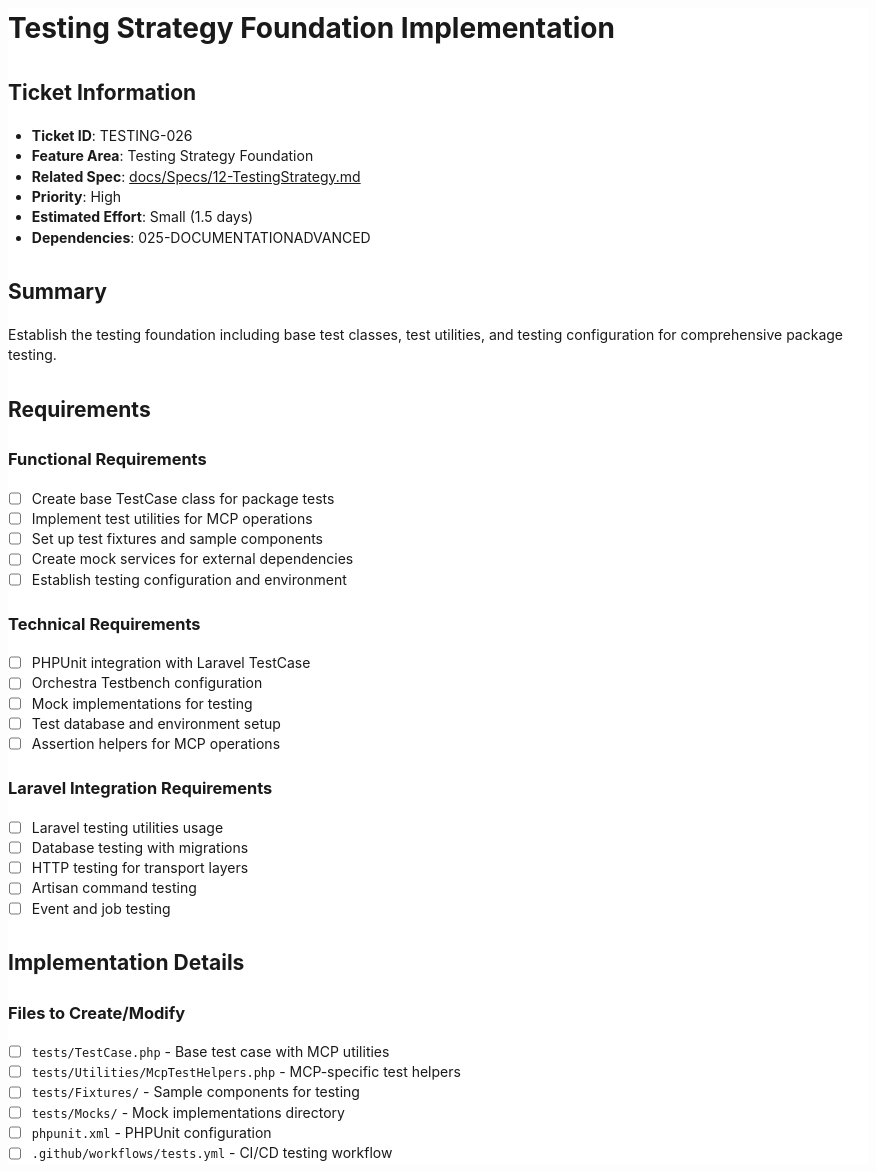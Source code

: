 # Testing Strategy Foundation Implementation

## Ticket Information
- **Ticket ID**: TESTING-026
- **Feature Area**: Testing Strategy Foundation
- **Related Spec**: [docs/Specs/12-TestingStrategy.md](../Specs/12-TestingStrategy.md)
- **Priority**: High
- **Estimated Effort**: Small (1.5 days)
- **Dependencies**: 025-DOCUMENTATIONADVANCED

## Summary
Establish the testing foundation including base test classes, test utilities, and testing configuration for comprehensive package testing.

## Requirements

### Functional Requirements
- [ ] Create base TestCase class for package tests
- [ ] Implement test utilities for MCP operations
- [ ] Set up test fixtures and sample components
- [ ] Create mock services for external dependencies
- [ ] Establish testing configuration and environment

### Technical Requirements
- [ ] PHPUnit integration with Laravel TestCase
- [ ] Orchestra Testbench configuration
- [ ] Mock implementations for testing
- [ ] Test database and environment setup
- [ ] Assertion helpers for MCP operations

### Laravel Integration Requirements
- [ ] Laravel testing utilities usage
- [ ] Database testing with migrations
- [ ] HTTP testing for transport layers
- [ ] Artisan command testing
- [ ] Event and job testing

## Implementation Details

### Files to Create/Modify
- [ ] `tests/TestCase.php` - Base test case with MCP utilities
- [ ] `tests/Utilities/McpTestHelpers.php` - MCP-specific test helpers
- [ ] `tests/Fixtures/` - Sample components for testing
- [ ] `tests/Mocks/` - Mock implementations directory
- [ ] `phpunit.xml` - PHPUnit configuration
- [ ] `.github/workflows/tests.yml` - CI/CD testing workflow
